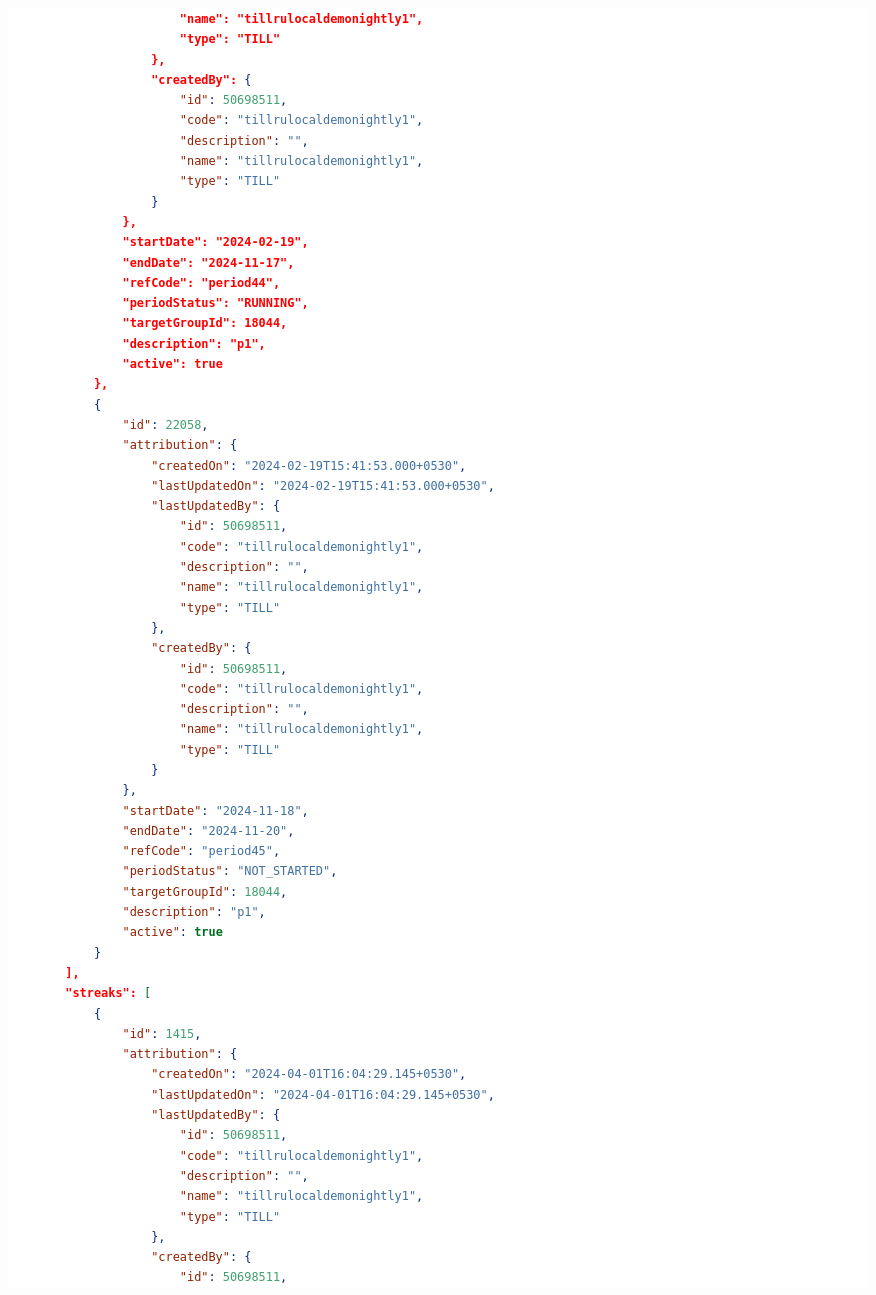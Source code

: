 ```json
                        "name": "tillrulocaldemonightly1",
                        "type": "TILL"
                    },
                    "createdBy": {
                        "id": 50698511,
                        "code": "tillrulocaldemonightly1",
                        "description": "",
                        "name": "tillrulocaldemonightly1",
                        "type": "TILL"
                    }
                },
                "startDate": "2024-02-19",
                "endDate": "2024-11-17",
                "refCode": "period44",
                "periodStatus": "RUNNING",
                "targetGroupId": 18044,
                "description": "p1",
                "active": true
            },
            {
                "id": 22058,
                "attribution": {
                    "createdOn": "2024-02-19T15:41:53.000+0530",
                    "lastUpdatedOn": "2024-02-19T15:41:53.000+0530",
                    "lastUpdatedBy": {
                        "id": 50698511,
                        "code": "tillrulocaldemonightly1",
                        "description": "",
                        "name": "tillrulocaldemonightly1",
                        "type": "TILL"
                    },
                    "createdBy": {
                        "id": 50698511,
                        "code": "tillrulocaldemonightly1",
                        "description": "",
                        "name": "tillrulocaldemonightly1",
                        "type": "TILL"
                    }
                },
                "startDate": "2024-11-18",
                "endDate": "2024-11-20",
                "refCode": "period45",
                "periodStatus": "NOT_STARTED",
                "targetGroupId": 18044,
                "description": "p1",
                "active": true
            }
        ],
        "streaks": [
            {
                "id": 1415,
                "attribution": {
                    "createdOn": "2024-04-01T16:04:29.145+0530",
                    "lastUpdatedOn": "2024-04-01T16:04:29.145+0530",
                    "lastUpdatedBy": {
                        "id": 50698511,
                        "code": "tillrulocaldemonightly1",
                        "description": "",
                        "name": "tillrulocaldemonightly1",
                        "type": "TILL"
                    },
                    "createdBy": {
                        "id": 50698511,
```